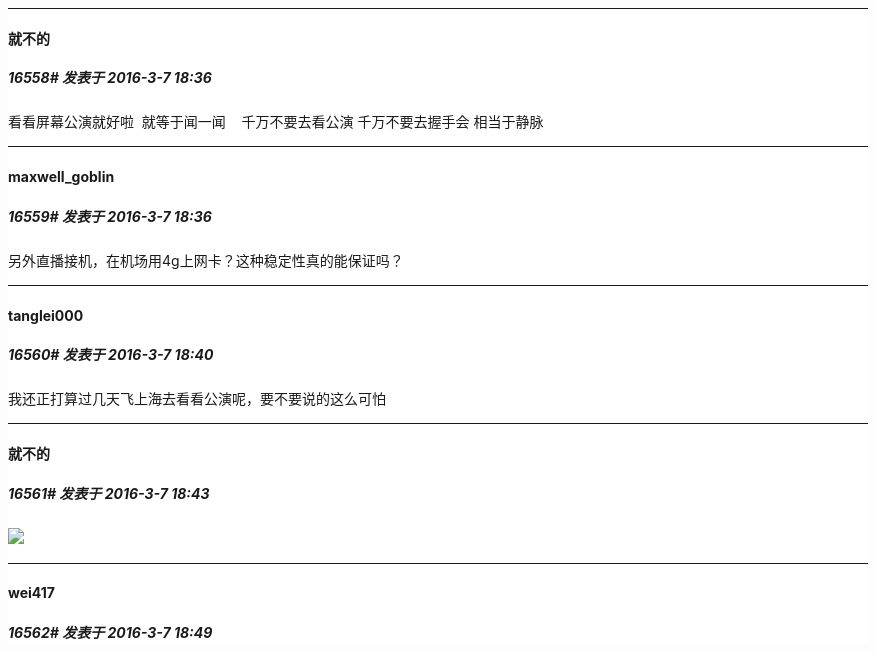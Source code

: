 



-----

####  就不的  
##### 16558#       发表于 2016-3-7 18:36




看看屏幕公演就好啦  就等于闻一闻    千万不要去看公演 千万不要去握手会 相当于静脉







-----

####  maxwell_goblin  
##### 16559#       发表于 2016-3-7 18:36




另外直播接机，在机场用4g上网卡？这种稳定性真的能保证吗？







-----

####  tanglei000  
##### 16560#       发表于 2016-3-7 18:40




我还正打算过几天飞上海去看看公演呢，要不要说的这么可怕







-----

####  就不的  
##### 16561#       发表于 2016-3-7 18:43



<img src="http://ww4.sinaimg.cn/mw690/006jARhJgw1f1odwd8tc5j31ez1w0k2u.jpg" referrerpolicy="no-referrer">







-----

####  wei417  
##### 16562#       发表于 2016-3-7 18:49
